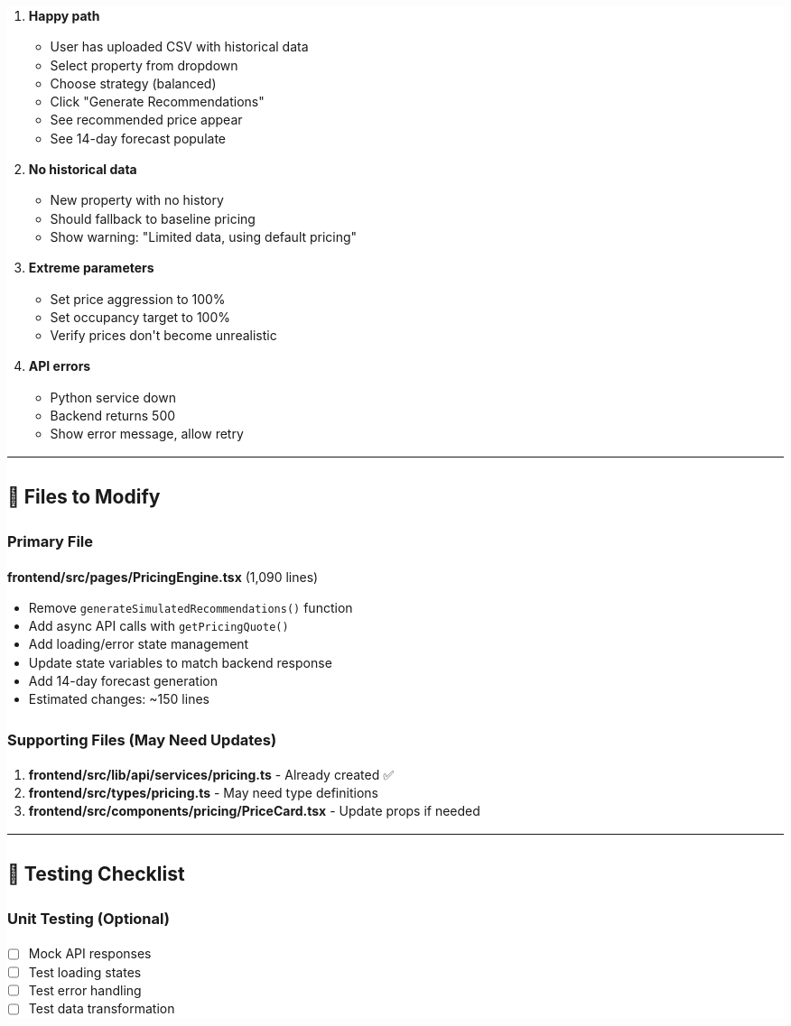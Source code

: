 1. **Happy path**
   - User has uploaded CSV with historical data
   - Select property from dropdown
   - Choose strategy (balanced)
   - Click "Generate Recommendations"
   - See recommended price appear
   - See 14-day forecast populate

2. **No historical data**
   - New property with no history
   - Should fallback to baseline pricing
   - Show warning: "Limited data, using default pricing"

3. **Extreme parameters**
   - Set price aggression to 100%
   - Set occupancy target to 100%
   - Verify prices don't become unrealistic

4. **API errors**
   - Python service down
   - Backend returns 500
   - Show error message, allow retry

---

## 📁 Files to Modify

### Primary File
**frontend/src/pages/PricingEngine.tsx** (1,090 lines)
- Remove `generateSimulatedRecommendations()` function
- Add async API calls with `getPricingQuote()`
- Add loading/error state management
- Update state variables to match backend response
- Add 14-day forecast generation
- Estimated changes: ~150 lines

### Supporting Files (May Need Updates)
1. **frontend/src/lib/api/services/pricing.ts** - Already created ✅
2. **frontend/src/types/pricing.ts** - May need type definitions
3. **frontend/src/components/pricing/PriceCard.tsx** - Update props if needed

---

## 🧪 Testing Checklist

### Unit Testing (Optional)
- [ ] Mock API responses
- [ ] Test loading states
- [ ] Test error handling
- [ ] Test data transformation
